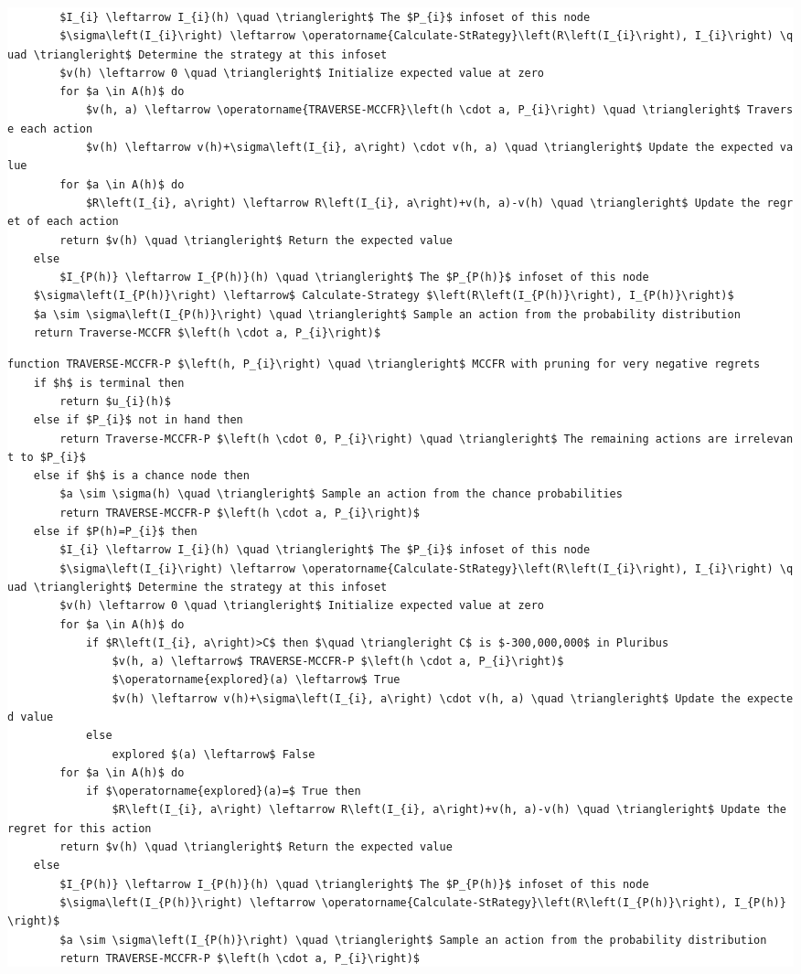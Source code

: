 ```
        $I_{i} \leftarrow I_{i}(h) \quad \triangleright$ The $P_{i}$ infoset of this node
        $\sigma\left(I_{i}\right) \leftarrow \operatorname{Calculate-StRategy}\left(R\left(I_{i}\right), I_{i}\right) \quad \triangleright$ Determine the strategy at this infoset
        $v(h) \leftarrow 0 \quad \triangleright$ Initialize expected value at zero
        for $a \in A(h)$ do
            $v(h, a) \leftarrow \operatorname{TRAVERSE-MCCFR}\left(h \cdot a, P_{i}\right) \quad \triangleright$ Traverse each action
            $v(h) \leftarrow v(h)+\sigma\left(I_{i}, a\right) \cdot v(h, a) \quad \triangleright$ Update the expected value
        for $a \in A(h)$ do
            $R\left(I_{i}, a\right) \leftarrow R\left(I_{i}, a\right)+v(h, a)-v(h) \quad \triangleright$ Update the regret of each action
        return $v(h) \quad \triangleright$ Return the expected value
    else
        $I_{P(h)} \leftarrow I_{P(h)}(h) \quad \triangleright$ The $P_{P(h)}$ infoset of this node
    $\sigma\left(I_{P(h)}\right) \leftarrow$ Calculate-Strategy $\left(R\left(I_{P(h)}\right), I_{P(h)}\right)$
    $a \sim \sigma\left(I_{P(h)}\right) \quad \triangleright$ Sample an action from the probability distribution
    return Traverse-MCCFR $\left(h \cdot a, P_{i}\right)$
```

```
function TRAVERSE-MCCFR-P $\left(h, P_{i}\right) \quad \triangleright$ MCCFR with pruning for very negative regrets
    if $h$ is terminal then
        return $u_{i}(h)$
    else if $P_{i}$ not in hand then
        return Traverse-MCCFR-P $\left(h \cdot 0, P_{i}\right) \quad \triangleright$ The remaining actions are irrelevant to $P_{i}$
    else if $h$ is a chance node then
        $a \sim \sigma(h) \quad \triangleright$ Sample an action from the chance probabilities
        return TRAVERSE-MCCFR-P $\left(h \cdot a, P_{i}\right)$
    else if $P(h)=P_{i}$ then
        $I_{i} \leftarrow I_{i}(h) \quad \triangleright$ The $P_{i}$ infoset of this node
        $\sigma\left(I_{i}\right) \leftarrow \operatorname{Calculate-StRategy}\left(R\left(I_{i}\right), I_{i}\right) \quad \triangleright$ Determine the strategy at this infoset
        $v(h) \leftarrow 0 \quad \triangleright$ Initialize expected value at zero
        for $a \in A(h)$ do
            if $R\left(I_{i}, a\right)>C$ then $\quad \triangleright C$ is $-300,000,000$ in Pluribus
                $v(h, a) \leftarrow$ TRAVERSE-MCCFR-P $\left(h \cdot a, P_{i}\right)$
                $\operatorname{explored}(a) \leftarrow$ True
                $v(h) \leftarrow v(h)+\sigma\left(I_{i}, a\right) \cdot v(h, a) \quad \triangleright$ Update the expected value
            else
                explored $(a) \leftarrow$ False
        for $a \in A(h)$ do
            if $\operatorname{explored}(a)=$ True then
                $R\left(I_{i}, a\right) \leftarrow R\left(I_{i}, a\right)+v(h, a)-v(h) \quad \triangleright$ Update the regret for this action
        return $v(h) \quad \triangleright$ Return the expected value
    else
        $I_{P(h)} \leftarrow I_{P(h)}(h) \quad \triangleright$ The $P_{P(h)}$ infoset of this node
        $\sigma\left(I_{P(h)}\right) \leftarrow \operatorname{Calculate-StRategy}\left(R\left(I_{P(h)}\right), I_{P(h)}\right)$
        $a \sim \sigma\left(I_{P(h)}\right) \quad \triangleright$ Sample an action from the probability distribution
        return TRAVERSE-MCCFR-P $\left(h \cdot a, P_{i}\right)$
```
